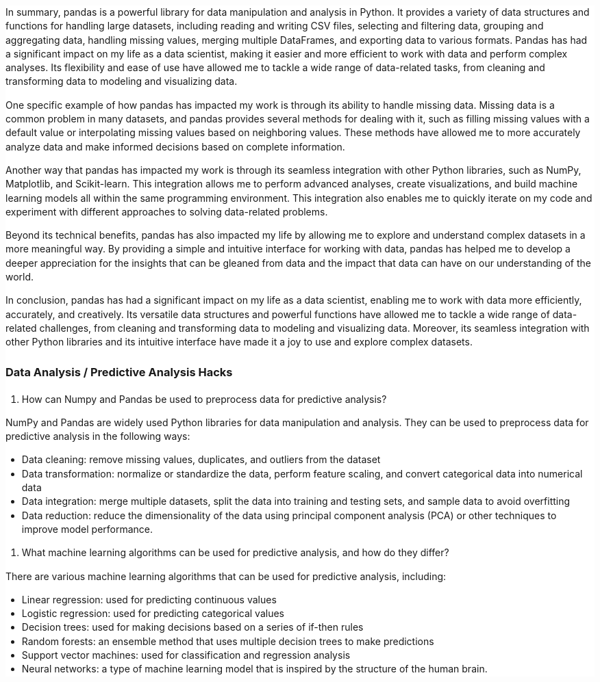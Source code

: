 <p>In summary, pandas is a powerful library for data manipulation and analysis in Python. It provides a variety of data structures and functions for handling large datasets, including reading and writing CSV files, selecting and filtering data, grouping and aggregating data, handling missing values, merging multiple DataFrames, and exporting data to various formats. Pandas has had a significant impact on my life as a data scientist, making it easier and more efficient to work with data and perform complex analyses. Its flexibility and ease of use have allowed me to tackle a wide range of data-related tasks, from cleaning and transforming data to modeling and visualizing data.</p>
<p>One specific example of how pandas has impacted my work is through its ability to handle missing data. Missing data is a common problem in many datasets, and pandas provides several methods for dealing with it, such as filling missing values with a default value or interpolating missing values based on neighboring values. These methods have allowed me to more accurately analyze data and make informed decisions based on complete information.</p>
<p>Another way that pandas has impacted my work is through its seamless integration with other Python libraries, such as NumPy, Matplotlib, and Scikit-learn. This integration allows me to perform advanced analyses, create visualizations, and build machine learning models all within the same programming environment. This integration also enables me to quickly iterate on my code and experiment with different approaches to solving data-related problems.</p>
<p>Beyond its technical benefits, pandas has also impacted my life by allowing me to explore and understand complex datasets in a more meaningful way. By providing a simple and intuitive interface for working with data, pandas has helped me to develop a deeper appreciation for the insights that can be gleaned from data and the impact that data can have on our understanding of the world.</p>
<p>In conclusion, pandas has had a significant impact on my life as a data scientist, enabling me to work with data more efficiently, accurately, and creatively. Its versatile data structures and powerful functions have allowed me to tackle a wide range of data-related challenges, from cleaning and transforming data to modeling and visualizing data. Moreover, its seamless integration with other Python libraries and its intuitive interface have made it a joy to use and explore complex datasets.</p>

</div>
</div>
</div>
<div class="cell border-box-sizing text_cell rendered"><div class="inner_cell">
<div class="text_cell_render border-box-sizing rendered_html">
<h3 id="Data-Analysis-/-Predictive-Analysis-Hacks">Data Analysis / Predictive Analysis Hacks<a class="anchor-link" href="#Data-Analysis-/-Predictive-Analysis-Hacks"> </a></h3><ol>
<li>How can Numpy and Pandas be used to preprocess data for predictive analysis?</li>
</ol>
<p>NumPy and Pandas are widely used Python libraries for data manipulation and analysis. They can be used to preprocess data for predictive analysis in the following ways:</p>
<ul>
<li>Data cleaning: remove missing values, duplicates, and outliers from the dataset</li>
<li>Data transformation: normalize or standardize the data, perform feature scaling, and convert categorical data into numerical data</li>
<li>Data integration: merge multiple datasets, split the data into training and testing sets, and sample data to avoid overfitting</li>
<li>Data reduction: reduce the dimensionality of the data using principal component analysis (PCA) or other techniques to improve model performance.</li>
</ul>
<ol>
<li>What machine learning algorithms can be used for predictive analysis, and how do they differ?</li>
</ol>
<p>There are various machine learning algorithms that can be used for predictive analysis, including:</p>
<ul>
<li>Linear regression: used for predicting continuous values</li>
<li>Logistic regression: used for predicting categorical values</li>
<li>Decision trees: used for making decisions based on a series of if-then rules</li>
<li>Random forests: an ensemble method that uses multiple decision trees to make predictions</li>
<li>Support vector machines: used for classification and regression analysis</li>
<li>Neural networks: a type of machine learning model that is inspired by the structure of the human brain.</li>
</ul>